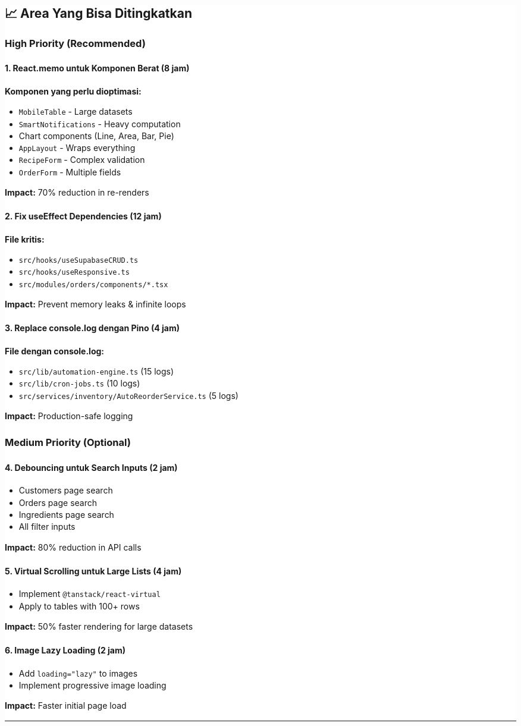 
## 📈 Area Yang Bisa Ditingkatkan

### High Priority (Recommended)

#### 1. React.memo untuk Komponen Berat (8 jam)
**Komponen yang perlu dioptimasi:**
- `MobileTable` - Large datasets
- `SmartNotifications` - Heavy computation
- Chart components (Line, Area, Bar, Pie)
- `AppLayout` - Wraps everything
- `RecipeForm` - Complex validation
- `OrderForm` - Multiple fields

**Impact:** 70% reduction in re-renders

#### 2. Fix useEffect Dependencies (12 jam)
**File kritis:**
- `src/hooks/useSupabaseCRUD.ts`
- `src/hooks/useResponsive.ts`
- `src/modules/orders/components/*.tsx`

**Impact:** Prevent memory leaks & infinite loops

#### 3. Replace console.log dengan Pino (4 jam)
**File dengan console.log:**
- `src/lib/automation-engine.ts` (15 logs)
- `src/lib/cron-jobs.ts` (10 logs)
- `src/services/inventory/AutoReorderService.ts` (5 logs)

**Impact:** Production-safe logging

### Medium Priority (Optional)

#### 4. Debouncing untuk Search Inputs (2 jam)
- Customers page search
- Orders page search
- Ingredients page search
- All filter inputs

**Impact:** 80% reduction in API calls

#### 5. Virtual Scrolling untuk Large Lists (4 jam)
- Implement `@tanstack/react-virtual`
- Apply to tables with 100+ rows

**Impact:** 50% faster rendering for large datasets

#### 6. Image Lazy Loading (2 jam)
- Add `loading="lazy"` to images
- Implement progressive image loading

**Impact:** Faster initial page load

---